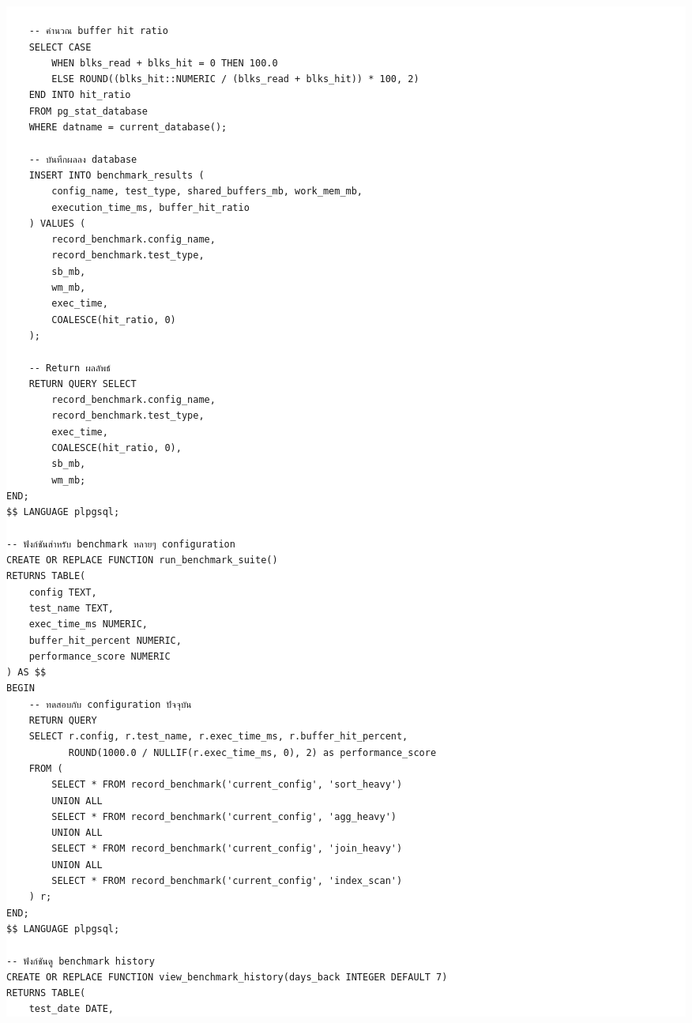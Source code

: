 ```
    
    -- คำนวณ buffer hit ratio
    SELECT CASE 
        WHEN blks_read + blks_hit = 0 THEN 100.0
        ELSE ROUND((blks_hit::NUMERIC / (blks_read + blks_hit)) * 100, 2)
    END INTO hit_ratio
    FROM pg_stat_database 
    WHERE datname = current_database();
    
    -- บันทึกผลลง database
    INSERT INTO benchmark_results (
        config_name, test_type, shared_buffers_mb, work_mem_mb, 
        execution_time_ms, buffer_hit_ratio
    ) VALUES (
        record_benchmark.config_name, 
        record_benchmark.test_type, 
        sb_mb, 
        wm_mb, 
        exec_time, 
        COALESCE(hit_ratio, 0)
    );
    
    -- Return ผลลัพธ์
    RETURN QUERY SELECT 
        record_benchmark.config_name,
        record_benchmark.test_type,
        exec_time,
        COALESCE(hit_ratio, 0),
        sb_mb,
        wm_mb;
END;
$$ LANGUAGE plpgsql;

-- ฟังก์ชันสำหรับ benchmark หลายๆ configuration
CREATE OR REPLACE FUNCTION run_benchmark_suite()
RETURNS TABLE(
    config TEXT,
    test_name TEXT,
    exec_time_ms NUMERIC,
    buffer_hit_percent NUMERIC,
    performance_score NUMERIC
) AS $$
BEGIN
    -- ทดสอบกับ configuration ปัจจุบัน
    RETURN QUERY
    SELECT r.config, r.test_name, r.exec_time_ms, r.buffer_hit_percent,
           ROUND(1000.0 / NULLIF(r.exec_time_ms, 0), 2) as performance_score
    FROM (
        SELECT * FROM record_benchmark('current_config', 'sort_heavy')
        UNION ALL
        SELECT * FROM record_benchmark('current_config', 'agg_heavy') 
        UNION ALL
        SELECT * FROM record_benchmark('current_config', 'join_heavy')
        UNION ALL  
        SELECT * FROM record_benchmark('current_config', 'index_scan')
    ) r;
END;
$$ LANGUAGE plpgsql;

-- ฟังก์ชันดู benchmark history
CREATE OR REPLACE FUNCTION view_benchmark_history(days_back INTEGER DEFAULT 7)
RETURNS TABLE(
    test_date DATE,
```